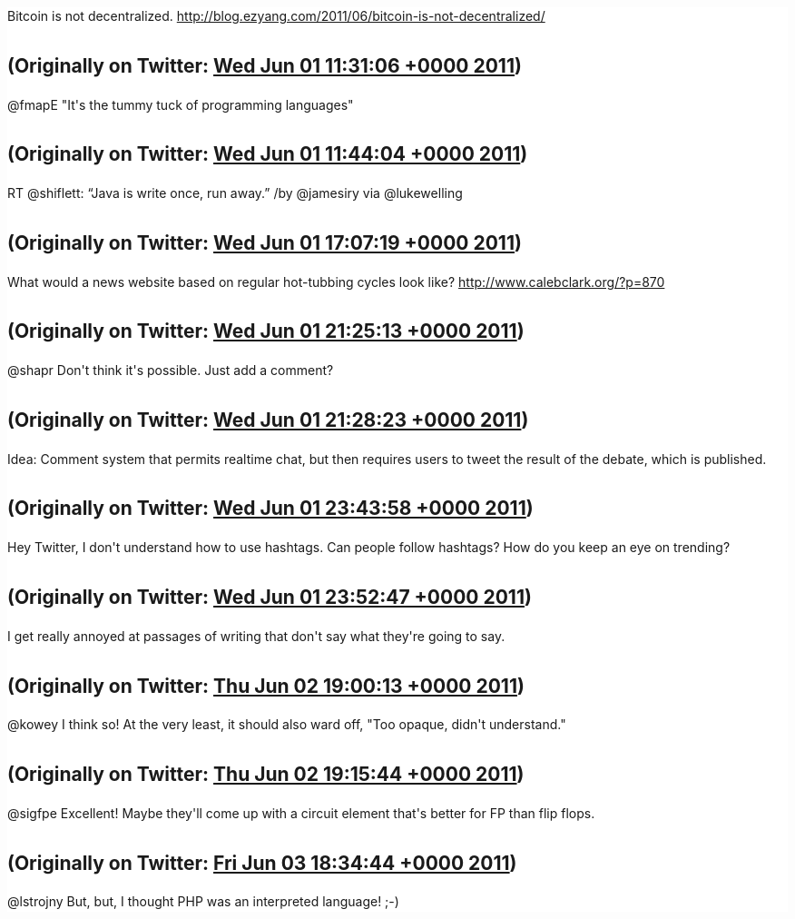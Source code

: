 Bitcoin is not decentralized. http://blog.ezyang.com/2011/06/bitcoin-is-not-decentralized/

(Originally on Twitter: [Wed Jun 01 11:31:06 +0000 2011](https://twitter.com/ezyang/status/75887087802527744))
----
@fmapE "It's the tummy tuck of programming languages"

(Originally on Twitter: [Wed Jun 01 11:44:04 +0000 2011](https://twitter.com/ezyang/status/75890351826673664))
----
RT @shiflett: “Java is write once, run away.” /by @jamesiry via @lukewelling

(Originally on Twitter: [Wed Jun 01 17:07:19 +0000 2011](https://twitter.com/ezyang/status/75971702261153793))
----
What would a news website based on regular hot-tubbing cycles look like? http://www.calebclark.org/?p=870

(Originally on Twitter: [Wed Jun 01 21:25:13 +0000 2011](https://twitter.com/ezyang/status/76036602366918657))
----
@shapr Don't think it's possible. Just add a comment?

(Originally on Twitter: [Wed Jun 01 21:28:23 +0000 2011](https://twitter.com/ezyang/status/76037400077406208))
----
Idea: Comment system that permits realtime chat, but then requires users to tweet the result of the debate, which is published.

(Originally on Twitter: [Wed Jun 01 23:43:58 +0000 2011](https://twitter.com/ezyang/status/76071522309111808))
----
Hey Twitter, I don't understand how to use hashtags. Can people follow hashtags? How do you keep an eye on trending?

(Originally on Twitter: [Wed Jun 01 23:52:47 +0000 2011](https://twitter.com/ezyang/status/76073739736989697))
----
I get really annoyed at passages of writing that don't say what they're going to say.

(Originally on Twitter: [Thu Jun 02 19:00:13 +0000 2011](https://twitter.com/ezyang/status/76362498651066368))
----
@kowey I think so! At the very least, it should also ward off, "Too opaque, didn't understand."

(Originally on Twitter: [Thu Jun 02 19:15:44 +0000 2011](https://twitter.com/ezyang/status/76366405427150848))
----
@sigfpe Excellent! Maybe they'll come up with a circuit element that's better for FP than flip flops.

(Originally on Twitter: [Fri Jun 03 18:34:44 +0000 2011](https://twitter.com/ezyang/status/76718475879526400))
----
@lstrojny But, but, I thought PHP was an interpreted language! ;-)
